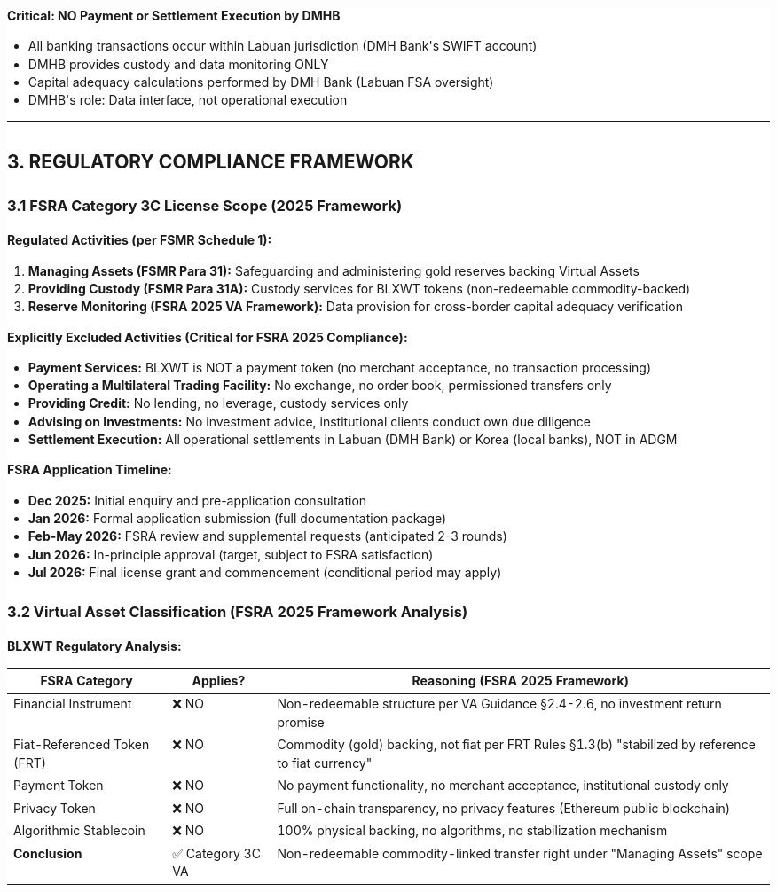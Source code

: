 **Critical: NO Payment or Settlement Execution by DMHB**
- All banking transactions occur within Labuan jurisdiction (DMH Bank's SWIFT account)
- DMHB provides custody and data monitoring ONLY
- Capital adequacy calculations performed by DMH Bank (Labuan FSA oversight)
- DMHB's role: Data interface, not operational execution

---

## 3. REGULATORY COMPLIANCE FRAMEWORK

### 3.1 FSRA Category 3C License Scope (2025 Framework)

**Regulated Activities (per FSMR Schedule 1):**
1. **Managing Assets (FSMR Para 31):** Safeguarding and administering gold reserves backing Virtual Assets
2. **Providing Custody (FSMR Para 31A):** Custody services for BLXWT tokens (non-redeemable commodity-backed)
3. **Reserve Monitoring (FSRA 2025 VA Framework):** Data provision for cross-border capital adequacy verification

**Explicitly Excluded Activities (Critical for FSRA 2025 Compliance):**
- **Payment Services:** BLXWT is NOT a payment token (no merchant acceptance, no transaction processing)
- **Operating a Multilateral Trading Facility:** No exchange, no order book, permissioned transfers only
- **Providing Credit:** No lending, no leverage, custody services only
- **Advising on Investments:** No investment advice, institutional clients conduct own due diligence
- **Settlement Execution:** All operational settlements in Labuan (DMH Bank) or Korea (local banks), NOT in ADGM

**FSRA Application Timeline:**
- **Dec 2025:** Initial enquiry and pre-application consultation
- **Jan 2026:** Formal application submission (full documentation package)
- **Feb-May 2026:** FSRA review and supplemental requests (anticipated 2-3 rounds)
- **Jun 2026:** In-principle approval (target, subject to FSRA satisfaction)
- **Jul 2026:** Final license grant and commencement (conditional period may apply)

### 3.2 Virtual Asset Classification (FSRA 2025 Framework Analysis)

**BLXWT Regulatory Analysis:**

| FSRA Category | Applies? | Reasoning (FSRA 2025 Framework) |
|--------------|----------|-----------|
| Financial Instrument | ❌ NO | Non-redeemable structure per VA Guidance §2.4-2.6, no investment return promise |
| Fiat-Referenced Token (FRT) | ❌ NO | Commodity (gold) backing, not fiat per FRT Rules §1.3(b) "stabilized by reference to fiat currency" |
| Payment Token | ❌ NO | No payment functionality, no merchant acceptance, institutional custody only |
| Privacy Token | ❌ NO | Full on-chain transparency, no privacy features (Ethereum public blockchain) |
| Algorithmic Stablecoin | ❌ NO | 100% physical backing, no algorithms, no stabilization mechanism |
| **Conclusion** | ✅ Category 3C VA | Non-redeemable commodity-linked transfer right under "Managing Assets" scope |
